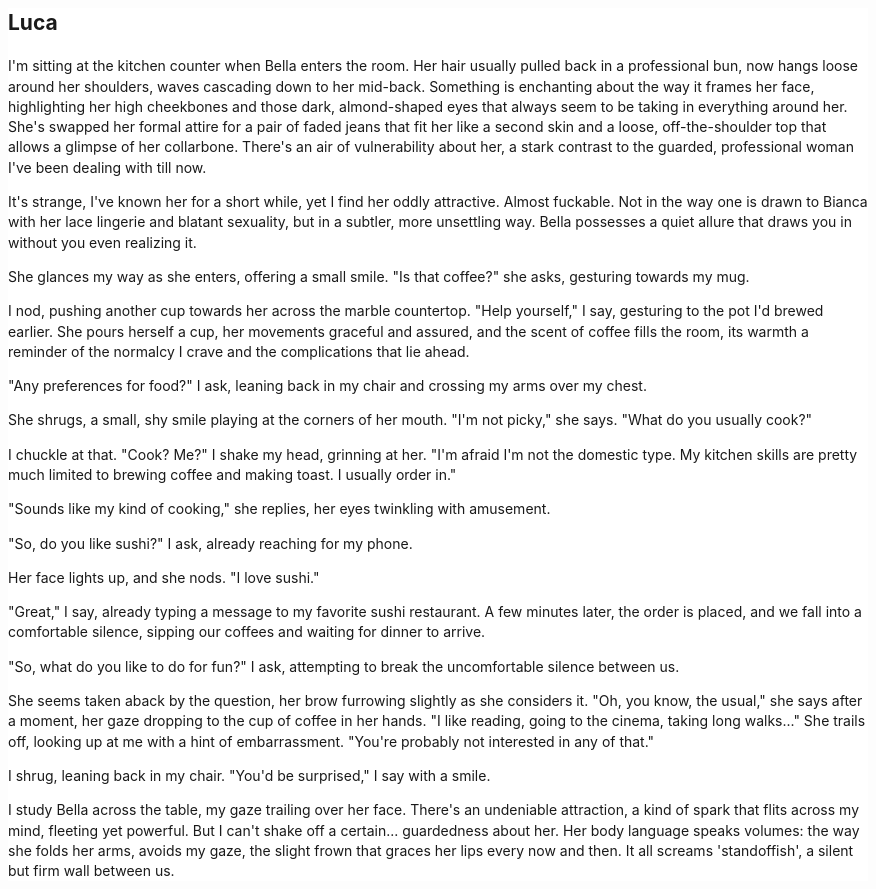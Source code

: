 ## Luca
 
I'm sitting at the kitchen counter when Bella enters the room. Her hair usually pulled back in a professional bun, now hangs loose around her shoulders, waves cascading down to her mid-back. Something is enchanting about the way it frames her face, highlighting her high cheekbones and those dark, almond-shaped eyes that always seem to be taking in everything around her. She's swapped her formal attire for a pair of faded jeans that fit her like a second skin and a loose, off-the-shoulder top that allows a glimpse of her collarbone. There's an air of vulnerability about her, a stark contrast to the guarded, professional woman I've been dealing with till now.
 
It's strange, I've known her for a short while, yet I find her oddly attractive. Almost fuckable. Not in the way one is drawn to Bianca with her lace lingerie and blatant sexuality, but in a subtler, more unsettling way. Bella possesses a quiet allure that draws you in without you even realizing it.
 
She glances my way as she enters, offering a small smile. "Is that coffee?" she asks, gesturing towards my mug.
 
I nod, pushing another cup towards her across the marble countertop. "Help yourself," I say, gesturing to the pot I'd brewed earlier. She pours herself a cup, her movements graceful and assured, and the scent of coffee fills the room, its warmth a reminder of the normalcy I crave and the complications that lie ahead.
 
"Any preferences for food?" I ask, leaning back in my chair and crossing my arms over my chest.
 
She shrugs, a small, shy smile playing at the corners of her mouth. "I'm not picky," she says. "What do you usually cook?"
 
I chuckle at that. "Cook? Me?" I shake my head, grinning at her. "I'm afraid I'm not the domestic type. My kitchen skills are pretty much limited to brewing coffee and making toast. I usually order in."
 
"Sounds like my kind of cooking," she replies, her eyes twinkling with amusement.
 
"So, do you like sushi?" I ask, already reaching for my phone.
 
Her face lights up, and she nods. "I love sushi."
 
"Great," I say, already typing a message to my favorite sushi restaurant. A few minutes later, the order is placed, and we fall into a comfortable silence, sipping our coffees and waiting for dinner to arrive.
 
"So, what do you like to do for fun?" I ask, attempting to break the uncomfortable silence between us.
 
She seems taken aback by the question, her brow furrowing slightly as she considers it. "Oh, you know, the usual," she says after a moment, her gaze dropping to the cup of coffee in her hands. "I like reading, going to the cinema, taking long walks..." She trails off, looking up at me with a hint of embarrassment. "You're probably not interested in any of that."
 
I shrug, leaning back in my chair. "You'd be surprised," I say with a smile.
 
I study Bella across the table, my gaze trailing over her face. There's an undeniable attraction, a kind of spark that flits across my mind, fleeting yet powerful. But I can't shake off a certain... guardedness about her. Her body language speaks volumes: the way she folds her arms, avoids my gaze, the slight frown that graces her lips every now and then. It all screams 'standoffish', a silent but firm wall between us.
 